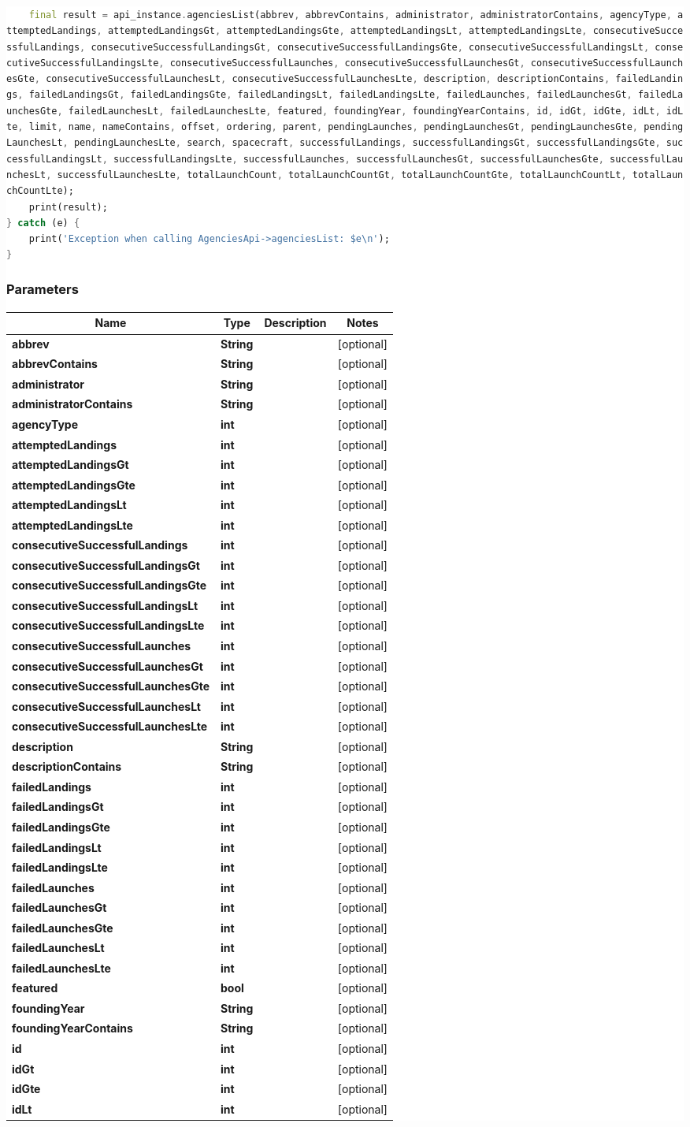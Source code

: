```dart
    final result = api_instance.agenciesList(abbrev, abbrevContains, administrator, administratorContains, agencyType, attemptedLandings, attemptedLandingsGt, attemptedLandingsGte, attemptedLandingsLt, attemptedLandingsLte, consecutiveSuccessfulLandings, consecutiveSuccessfulLandingsGt, consecutiveSuccessfulLandingsGte, consecutiveSuccessfulLandingsLt, consecutiveSuccessfulLandingsLte, consecutiveSuccessfulLaunches, consecutiveSuccessfulLaunchesGt, consecutiveSuccessfulLaunchesGte, consecutiveSuccessfulLaunchesLt, consecutiveSuccessfulLaunchesLte, description, descriptionContains, failedLandings, failedLandingsGt, failedLandingsGte, failedLandingsLt, failedLandingsLte, failedLaunches, failedLaunchesGt, failedLaunchesGte, failedLaunchesLt, failedLaunchesLte, featured, foundingYear, foundingYearContains, id, idGt, idGte, idLt, idLte, limit, name, nameContains, offset, ordering, parent, pendingLaunches, pendingLaunchesGt, pendingLaunchesGte, pendingLaunchesLt, pendingLaunchesLte, search, spacecraft, successfulLandings, successfulLandingsGt, successfulLandingsGte, successfulLandingsLt, successfulLandingsLte, successfulLaunches, successfulLaunchesGt, successfulLaunchesGte, successfulLaunchesLt, successfulLaunchesLte, totalLaunchCount, totalLaunchCountGt, totalLaunchCountGte, totalLaunchCountLt, totalLaunchCountLte);
    print(result);
} catch (e) {
    print('Exception when calling AgenciesApi->agenciesList: $e\n');
}
```

### Parameters

Name | Type | Description  | Notes
------------- | ------------- | ------------- | -------------
 **abbrev** | **String**|  | [optional] 
 **abbrevContains** | **String**|  | [optional] 
 **administrator** | **String**|  | [optional] 
 **administratorContains** | **String**|  | [optional] 
 **agencyType** | **int**|  | [optional] 
 **attemptedLandings** | **int**|  | [optional] 
 **attemptedLandingsGt** | **int**|  | [optional] 
 **attemptedLandingsGte** | **int**|  | [optional] 
 **attemptedLandingsLt** | **int**|  | [optional] 
 **attemptedLandingsLte** | **int**|  | [optional] 
 **consecutiveSuccessfulLandings** | **int**|  | [optional] 
 **consecutiveSuccessfulLandingsGt** | **int**|  | [optional] 
 **consecutiveSuccessfulLandingsGte** | **int**|  | [optional] 
 **consecutiveSuccessfulLandingsLt** | **int**|  | [optional] 
 **consecutiveSuccessfulLandingsLte** | **int**|  | [optional] 
 **consecutiveSuccessfulLaunches** | **int**|  | [optional] 
 **consecutiveSuccessfulLaunchesGt** | **int**|  | [optional] 
 **consecutiveSuccessfulLaunchesGte** | **int**|  | [optional] 
 **consecutiveSuccessfulLaunchesLt** | **int**|  | [optional] 
 **consecutiveSuccessfulLaunchesLte** | **int**|  | [optional] 
 **description** | **String**|  | [optional] 
 **descriptionContains** | **String**|  | [optional] 
 **failedLandings** | **int**|  | [optional] 
 **failedLandingsGt** | **int**|  | [optional] 
 **failedLandingsGte** | **int**|  | [optional] 
 **failedLandingsLt** | **int**|  | [optional] 
 **failedLandingsLte** | **int**|  | [optional] 
 **failedLaunches** | **int**|  | [optional] 
 **failedLaunchesGt** | **int**|  | [optional] 
 **failedLaunchesGte** | **int**|  | [optional] 
 **failedLaunchesLt** | **int**|  | [optional] 
 **failedLaunchesLte** | **int**|  | [optional] 
 **featured** | **bool**|  | [optional] 
 **foundingYear** | **String**|  | [optional] 
 **foundingYearContains** | **String**|  | [optional] 
 **id** | **int**|  | [optional] 
 **idGt** | **int**|  | [optional] 
 **idGte** | **int**|  | [optional] 
 **idLt** | **int**|  | [optional] 